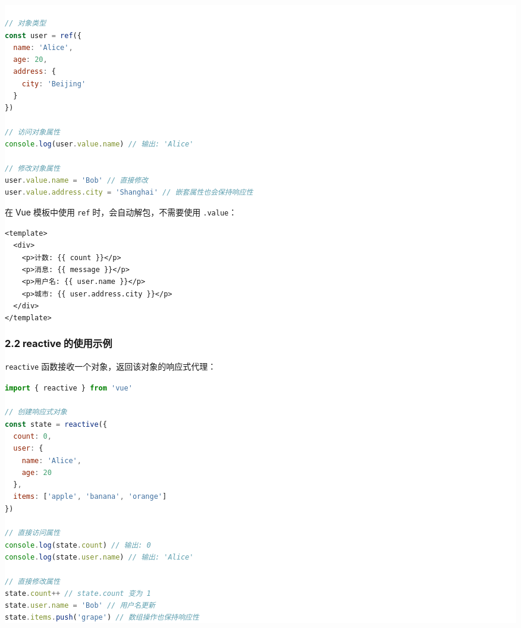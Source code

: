 ```javascript

// 对象类型
const user = ref({
  name: 'Alice',
  age: 20,
  address: {
    city: 'Beijing'
  }
})

// 访问对象属性
console.log(user.value.name) // 输出: 'Alice'

// 修改对象属性
user.value.name = 'Bob' // 直接修改
user.value.address.city = 'Shanghai' // 嵌套属性也会保持响应性
```

在 Vue 模板中使用 `ref` 时，会自动解包，不需要使用 `.value`：

```vue
<template>
  <div>
    <p>计数: {{ count }}</p>
    <p>消息: {{ message }}</p>
    <p>用户名: {{ user.name }}</p>
    <p>城市: {{ user.address.city }}</p>
  </div>
</template>
```

### 2.2 reactive 的使用示例

`reactive` 函数接收一个对象，返回该对象的响应式代理：

```javascript
import { reactive } from 'vue'

// 创建响应式对象
const state = reactive({
  count: 0,
  user: {
    name: 'Alice',
    age: 20
  },
  items: ['apple', 'banana', 'orange']
})

// 直接访问属性
console.log(state.count) // 输出: 0
console.log(state.user.name) // 输出: 'Alice'

// 直接修改属性
state.count++ // state.count 变为 1
state.user.name = 'Bob' // 用户名更新
state.items.push('grape') // 数组操作也保持响应性
```
